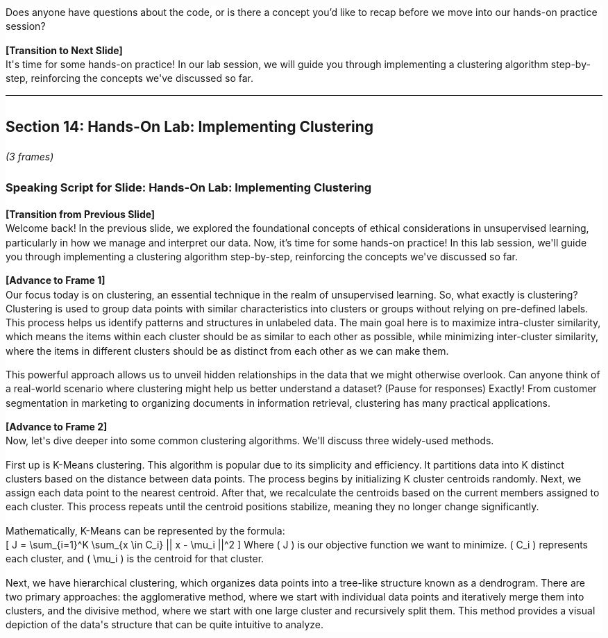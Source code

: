 Does anyone have questions about the code, or is there a concept you’d like to recap before we move into our hands-on practice session?  

**[Transition to Next Slide]**  
It's time for some hands-on practice! In our lab session, we will guide you through implementing a clustering algorithm step-by-step, reinforcing the concepts we've discussed so far.

---

## Section 14: Hands-On Lab: Implementing Clustering
*(3 frames)*

### Speaking Script for Slide: Hands-On Lab: Implementing Clustering

**[Transition from Previous Slide]**  
Welcome back! In the previous slide, we explored the foundational concepts of ethical considerations in unsupervised learning, particularly in how we manage and interpret our data. Now, it’s time for some hands-on practice! In this lab session, we'll guide you through implementing a clustering algorithm step-by-step, reinforcing the concepts we've discussed so far.

**[Advance to Frame 1]**  
Our focus today is on clustering, an essential technique in the realm of unsupervised learning. So, what exactly is clustering? Clustering is used to group data points with similar characteristics into clusters or groups without relying on pre-defined labels. This process helps us identify patterns and structures in unlabeled data. The main goal here is to maximize intra-cluster similarity, which means the items within each cluster should be as similar to each other as possible, while minimizing inter-cluster similarity, where the items in different clusters should be as distinct from each other as we can make them. 

This powerful approach allows us to unveil hidden relationships in the data that we might otherwise overlook. Can anyone think of a real-world scenario where clustering might help us better understand a dataset? (Pause for responses) Exactly! From customer segmentation in marketing to organizing documents in information retrieval, clustering has many practical applications.

**[Advance to Frame 2]**  
Now, let's dive deeper into some common clustering algorithms. We'll discuss three widely-used methods.

First up is K-Means clustering. This algorithm is popular due to its simplicity and efficiency. It partitions data into K distinct clusters based on the distance between data points. The process begins by initializing K cluster centroids randomly. Next, we assign each data point to the nearest centroid. After that, we recalculate the centroids based on the current members assigned to each cluster. This process repeats until the centroid positions stabilize, meaning they no longer change significantly.

Mathematically, K-Means can be represented by the formula:  
\[
J = \sum_{i=1}^K \sum_{x \in C_i} || x - \mu_i ||^2 
\]
Where \( J \) is our objective function we want to minimize. \( C_i \) represents each cluster, and \( \mu_i \) is the centroid for that cluster. 

Next, we have hierarchical clustering, which organizes data points into a tree-like structure known as a dendrogram. There are two primary approaches: the agglomerative method, where we start with individual data points and iteratively merge them into clusters, and the divisive method, where we start with one large cluster and recursively split them. This method provides a visual depiction of the data's structure that can be quite intuitive to analyze.

